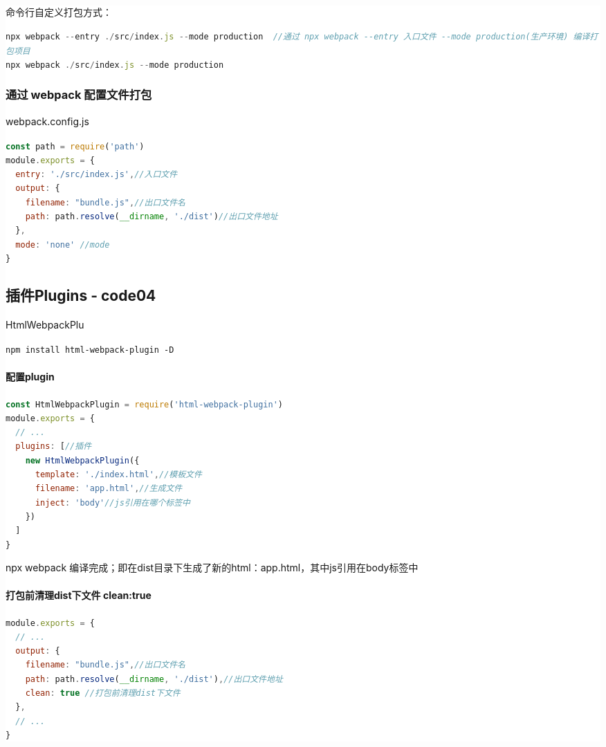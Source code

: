 命令行自定义打包方式：

```js
npx webpack --entry ./src/index.js --mode production  //通过 npx webpack --entry 入口文件 --mode production(生产环境) 编译打包项目
npx webpack ./src/index.js --mode production
```

### 通过 webpack 配置文件打包
webpack.config.js
```js
const path = require('path')
module.exports = {
  entry: './src/index.js',//入口文件
  output: {
    filename: "bundle.js",//出口文件名
    path: path.resolve(__dirname, './dist')//出口文件地址
  },
  mode: 'none' //mode
}
```

## 插件Plugins - code04
HtmlWebpackPlu
```
npm install html-webpack-plugin -D
```
#### 配置plugin
```js
const HtmlWebpackPlugin = require('html-webpack-plugin')
module.exports = {
  // ...
  plugins: [//插件
    new HtmlWebpackPlugin({
      template: './index.html',//模板文件
      filename: 'app.html',//生成文件
      inject: 'body'//js引用在哪个标签中
    })
  ]
}
```
npx webpack 编译完成；即在dist目录下生成了新的html：app.html，其中js引用在body标签中
#### 打包前清理dist下文件 clean:true
```js
module.exports = {
  // ...
  output: {
    filename: "bundle.js",//出口文件名
    path: path.resolve(__dirname, './dist'),//出口文件地址
    clean: true //打包前清理dist下文件
  },
  // ...
}
```
